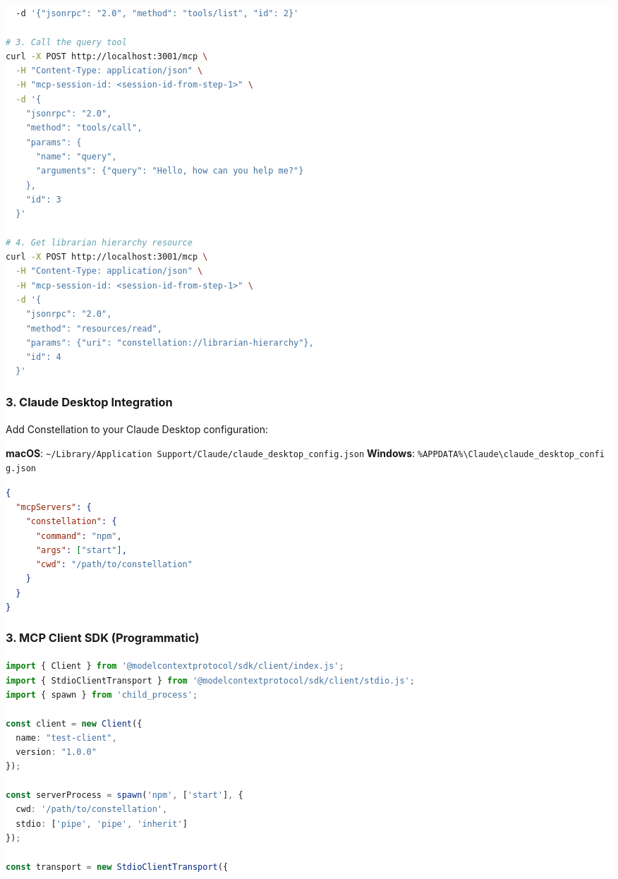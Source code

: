```bash
  -d '{"jsonrpc": "2.0", "method": "tools/list", "id": 2}'

# 3. Call the query tool
curl -X POST http://localhost:3001/mcp \
  -H "Content-Type: application/json" \
  -H "mcp-session-id: <session-id-from-step-1>" \
  -d '{
    "jsonrpc": "2.0", 
    "method": "tools/call", 
    "params": {
      "name": "query",
      "arguments": {"query": "Hello, how can you help me?"}
    },
    "id": 3
  }'

# 4. Get librarian hierarchy resource
curl -X POST http://localhost:3001/mcp \
  -H "Content-Type: application/json" \
  -H "mcp-session-id: <session-id-from-step-1>" \
  -d '{
    "jsonrpc": "2.0",
    "method": "resources/read", 
    "params": {"uri": "constellation://librarian-hierarchy"},
    "id": 4
  }'
```

### 3. Claude Desktop Integration

Add Constellation to your Claude Desktop configuration:

**macOS**: `~/Library/Application Support/Claude/claude_desktop_config.json`
**Windows**: `%APPDATA%\Claude\claude_desktop_config.json`

```json
{
  "mcpServers": {
    "constellation": {
      "command": "npm",
      "args": ["start"],
      "cwd": "/path/to/constellation"
    }
  }
}
```

### 3. MCP Client SDK (Programmatic)

```typescript
import { Client } from '@modelcontextprotocol/sdk/client/index.js';
import { StdioClientTransport } from '@modelcontextprotocol/sdk/client/stdio.js';
import { spawn } from 'child_process';

const client = new Client({
  name: "test-client",
  version: "1.0.0"
});

const serverProcess = spawn('npm', ['start'], { 
  cwd: '/path/to/constellation',
  stdio: ['pipe', 'pipe', 'inherit']
});

const transport = new StdioClientTransport({
```